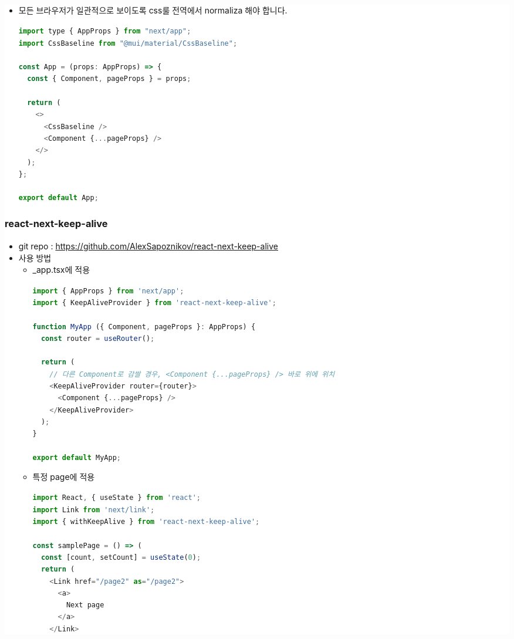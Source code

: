 - 모든 브라우저가 일관적으로 보이도록 css룰 전역에서 normaliza 해야 합니다.
  ```js
  import type { AppProps } from "next/app";
  import CssBaseline from "@mui/material/CssBaseline";

  const App = (props: AppProps) => {
    const { Component, pageProps } = props;

    return (
      <>
        <CssBaseline />
        <Component {...pageProps} />
      </>
    );
  };

  export default App;
  ``` 
### react-next-keep-alive
- git repo : https://github.com/AlexSapoznikov/react-next-keep-alive
- 사용 방법
  - _app.tsx에 적용
    ```js
    import { AppProps } from 'next/app';
    import { KeepAliveProvider } from 'react-next-keep-alive';

    function MyApp ({ Component, pageProps }: AppProps) {
      const router = useRouter();

      return (
        // 다른 Component로 감쌀 경우, <Component {...pageProps} /> 바로 위에 위치
        <KeepAliveProvider router={router}>
          <Component {...pageProps} />
        </KeepAliveProvider>
      );
    }

    export default MyApp;
    ```
  - 특정 page에 적용
    ```js
    import React, { useState } from 'react';
    import Link from 'next/link';
    import { withKeepAlive } from 'react-next-keep-alive';

    const samplePage = () => (
      const [count, setCount] = useState(0);
      return (
        <Link href="/page2" as="/page2">
          <a>
            Next page
          </a>
        </Link>
